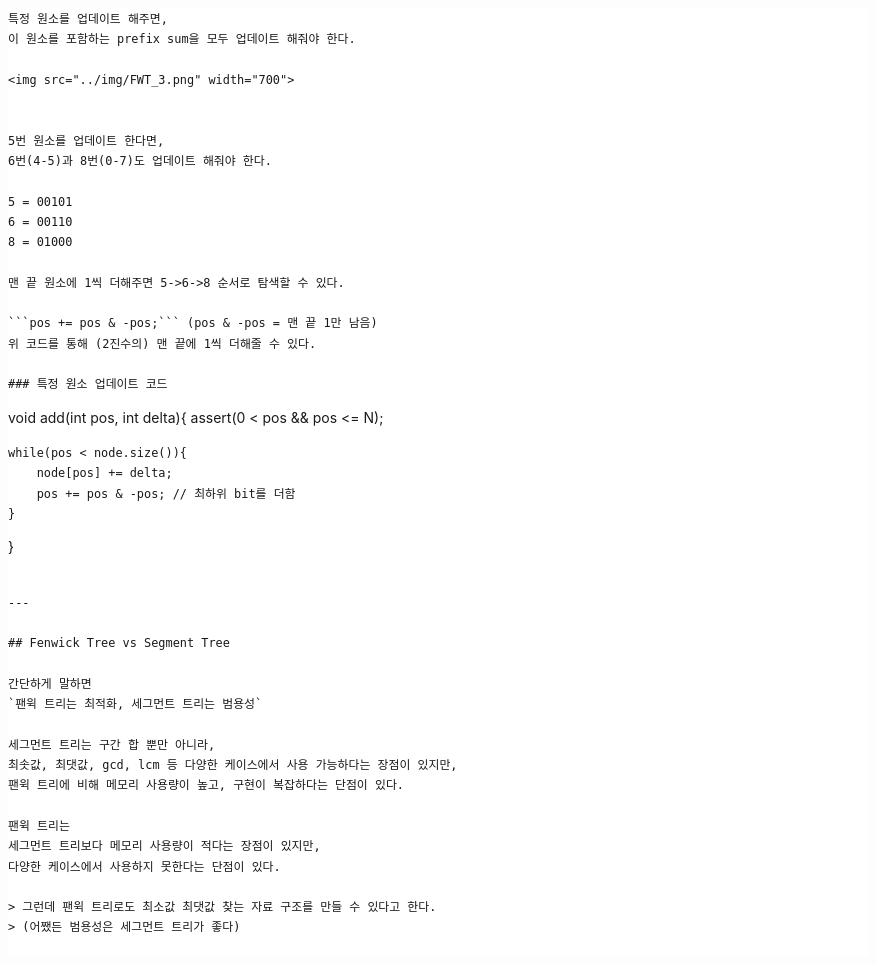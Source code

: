 ```
특정 원소를 업데이트 해주면,  
이 원소를 포함하는 prefix sum을 모두 업데이트 해줘야 한다.

<img src="../img/FWT_3.png" width="700">


5번 원소를 업데이트 한다면,  
6번(4-5)과 8번(0-7)도 업데이트 해줘야 한다.

5 = 00101
6 = 00110
8 = 01000

맨 끝 원소에 1씩 더해주면 5->6->8 순서로 탐색할 수 있다.

```pos += pos & -pos;``` (pos & -pos = 맨 끝 1만 남음)  
위 코드를 통해 (2진수의) 맨 끝에 1씩 더해줄 수 있다.

### 특정 원소 업데이트 코드

```
void add(int pos, int delta){
    assert(0 < pos && pos <= N);
    
    while(pos < node.size()){
        node[pos] += delta;
        pos += pos & -pos; // 최하위 bit를 더함
    }
}
```

---

## Fenwick Tree vs Segment Tree

간단하게 말하면  
`팬윅 트리는 최적화, 세그먼트 트리는 범용성`

세그먼트 트리는 구간 합 뿐만 아니라,  
최솟값, 최댓값, gcd, lcm 등 다양한 케이스에서 사용 가능하다는 장점이 있지만,  
팬윅 트리에 비해 메모리 사용량이 높고, 구현이 복잡하다는 단점이 있다.

팬윅 트리는  
세그먼트 트리보다 메모리 사용량이 적다는 장점이 있지만,  
다양한 케이스에서 사용하지 못한다는 단점이 있다.  

> 그런데 팬윅 트리로도 최소값 최댓값 찾는 자료 구조를 만들 수 있다고 한다.
> (어쨌든 범용성은 세그먼트 트리가 좋다)

